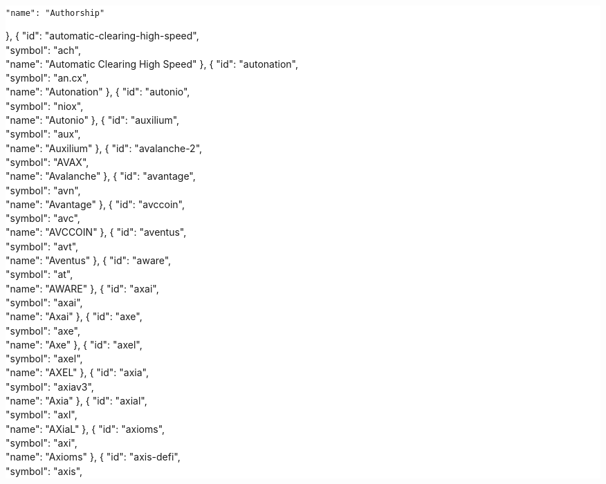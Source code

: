 	"name": "Authorship"
},   {
	"id": "automatic-clearing-high-speed",  
	"symbol": "ach",  
	"name": "Automatic Clearing High Speed"
},   {
	"id": "autonation",  
	"symbol": "an.cx",  
	"name": "Autonation"
},   {
	"id": "autonio",  
	"symbol": "niox",  
	"name": "Autonio"
},   {
	"id": "auxilium",  
	"symbol": "aux",  
	"name": "Auxilium"
},   {
	"id": "avalanche-2",  
	"symbol": "AVAX",  
	"name": "Avalanche"
},   {
	"id": "avantage",  
	"symbol": "avn",  
	"name": "Avantage"
},   {
	"id": "avccoin",  
	"symbol": "avc",  
	"name": "AVCCOIN"
},   {
	"id": "aventus",  
	"symbol": "avt",  
	"name": "Aventus"
},   {
	"id": "aware",  
	"symbol": "at",  
	"name": "AWARE"
},   {
	"id": "axai",  
	"symbol": "axai",  
	"name": "Axai"
},   {
	"id": "axe",  
	"symbol": "axe",  
	"name": "Axe"
},   {
	"id": "axel",  
	"symbol": "axel",  
	"name": "AXEL"
},   {
	"id": "axia",  
	"symbol": "axiav3",  
	"name": "Axia"
},   {
	"id": "axial",  
	"symbol": "axl",  
	"name": "AXiaL"
},   {
	"id": "axioms",  
	"symbol": "axi",  
	"name": "Axioms"
},   {
	"id": "axis-defi",  
	"symbol": "axis",  